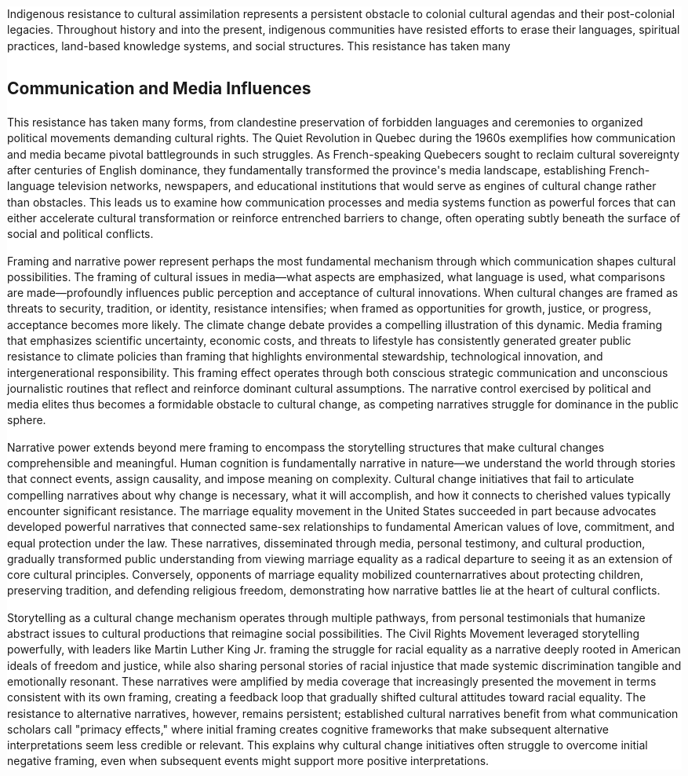 Indigenous resistance to cultural assimilation represents a persistent obstacle to colonial cultural agendas and their post-colonial legacies. Throughout history and into the present, indigenous communities have resisted efforts to erase their languages, spiritual practices, land-based knowledge systems, and social structures. This resistance has taken many

## Communication and Media Influences

This resistance has taken many forms, from clandestine preservation of forbidden languages and ceremonies to organized political movements demanding cultural rights. The Quiet Revolution in Quebec during the 1960s exemplifies how communication and media became pivotal battlegrounds in such struggles. As French-speaking Quebecers sought to reclaim cultural sovereignty after centuries of English dominance, they fundamentally transformed the province's media landscape, establishing French-language television networks, newspapers, and educational institutions that would serve as engines of cultural change rather than obstacles. This leads us to examine how communication processes and media systems function as powerful forces that can either accelerate cultural transformation or reinforce entrenched barriers to change, often operating subtly beneath the surface of social and political conflicts.

Framing and narrative power represent perhaps the most fundamental mechanism through which communication shapes cultural possibilities. The framing of cultural issues in media—what aspects are emphasized, what language is used, what comparisons are made—profoundly influences public perception and acceptance of cultural innovations. When cultural changes are framed as threats to security, tradition, or identity, resistance intensifies; when framed as opportunities for growth, justice, or progress, acceptance becomes more likely. The climate change debate provides a compelling illustration of this dynamic. Media framing that emphasizes scientific uncertainty, economic costs, and threats to lifestyle has consistently generated greater public resistance to climate policies than framing that highlights environmental stewardship, technological innovation, and intergenerational responsibility. This framing effect operates through both conscious strategic communication and unconscious journalistic routines that reflect and reinforce dominant cultural assumptions. The narrative control exercised by political and media elites thus becomes a formidable obstacle to cultural change, as competing narratives struggle for dominance in the public sphere.

Narrative power extends beyond mere framing to encompass the storytelling structures that make cultural changes comprehensible and meaningful. Human cognition is fundamentally narrative in nature—we understand the world through stories that connect events, assign causality, and impose meaning on complexity. Cultural change initiatives that fail to articulate compelling narratives about why change is necessary, what it will accomplish, and how it connects to cherished values typically encounter significant resistance. The marriage equality movement in the United States succeeded in part because advocates developed powerful narratives that connected same-sex relationships to fundamental American values of love, commitment, and equal protection under the law. These narratives, disseminated through media, personal testimony, and cultural production, gradually transformed public understanding from viewing marriage equality as a radical departure to seeing it as an extension of core cultural principles. Conversely, opponents of marriage equality mobilized counternarratives about protecting children, preserving tradition, and defending religious freedom, demonstrating how narrative battles lie at the heart of cultural conflicts.

Storytelling as a cultural change mechanism operates through multiple pathways, from personal testimonials that humanize abstract issues to cultural productions that reimagine social possibilities. The Civil Rights Movement leveraged storytelling powerfully, with leaders like Martin Luther King Jr. framing the struggle for racial equality as a narrative deeply rooted in American ideals of freedom and justice, while also sharing personal stories of racial injustice that made systemic discrimination tangible and emotionally resonant. These narratives were amplified by media coverage that increasingly presented the movement in terms consistent with its own framing, creating a feedback loop that gradually shifted cultural attitudes toward racial equality. The resistance to alternative narratives, however, remains persistent; established cultural narratives benefit from what communication scholars call "primacy effects," where initial framing creates cognitive frameworks that make subsequent alternative interpretations seem less credible or relevant. This explains why cultural change initiatives often struggle to overcome initial negative framing, even when subsequent events might support more positive interpretations.
